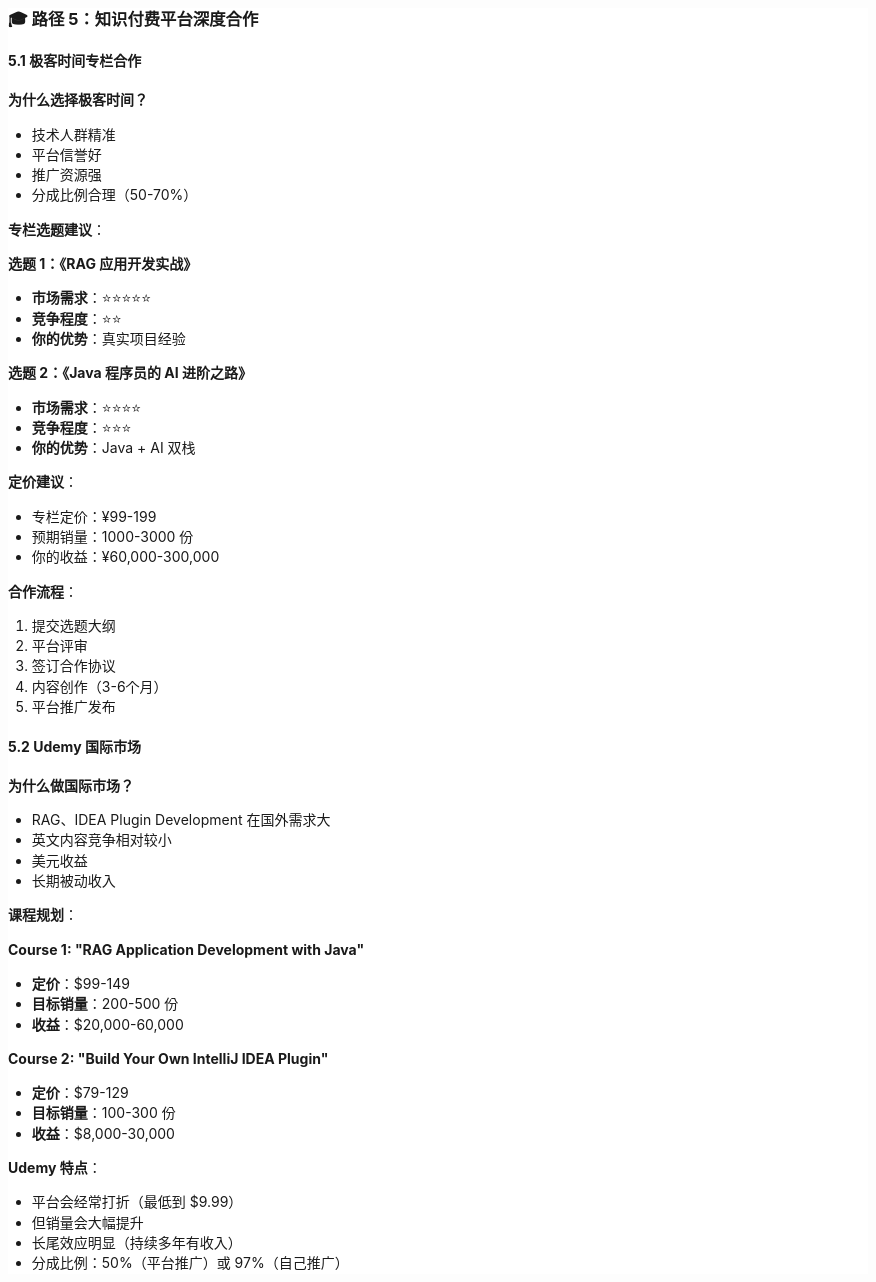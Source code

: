 ### 🎓 路径 5：知识付费平台深度合作

#### 5.1 极客时间专栏合作

**为什么选择极客时间？**
- 技术人群精准
- 平台信誉好
- 推广资源强
- 分成比例合理（50-70%）

**专栏选题建议**：

**选题 1：《RAG 应用开发实战》**
- **市场需求**：⭐⭐⭐⭐⭐
- **竞争程度**：⭐⭐
- **你的优势**：真实项目经验

**选题 2：《Java 程序员的 AI 进阶之路》**
- **市场需求**：⭐⭐⭐⭐
- **竞争程度**：⭐⭐⭐
- **你的优势**：Java + AI 双栈

**定价建议**：
- 专栏定价：¥99-199
- 预期销量：1000-3000 份
- 你的收益：¥60,000-300,000

**合作流程**：
1. 提交选题大纲
2. 平台评审
3. 签订合作协议
4. 内容创作（3-6个月）
5. 平台推广发布

#### 5.2 Udemy 国际市场

**为什么做国际市场？**
- RAG、IDEA Plugin Development 在国外需求大
- 英文内容竞争相对较小
- 美元收益
- 长期被动收入

**课程规划**：

**Course 1: "RAG Application Development with Java"**
- **定价**：$99-149
- **目标销量**：200-500 份
- **收益**：$20,000-60,000

**Course 2: "Build Your Own IntelliJ IDEA Plugin"**
- **定价**：$79-129
- **目标销量**：100-300 份
- **收益**：$8,000-30,000

**Udemy 特点**：
- 平台会经常打折（最低到 $9.99）
- 但销量会大幅提升
- 长尾效应明显（持续多年有收入）
- 分成比例：50%（平台推广）或 97%（自己推广）
